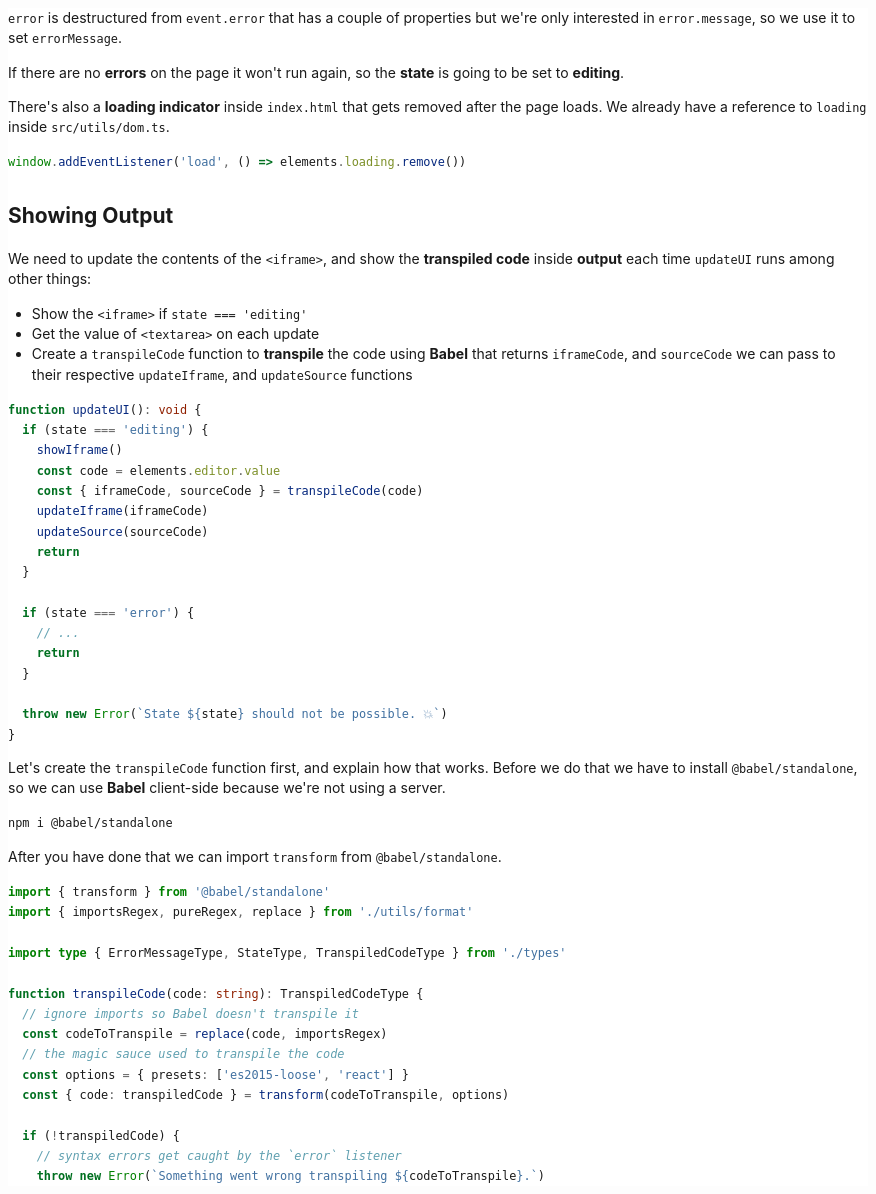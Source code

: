 `error` is destructured from `event.error` that has a couple of properties but we're only interested in `error.message`, so we use it to set `errorMessage`.

If there are no **errors** on the page it won't run again, so the **state** is going to be set to **editing**.

There's also a **loading indicator** inside `index.html` that gets removed after the page loads. We already have a reference to `loading` inside `src/utils/dom.ts`.

```ts:src/main.ts
window.addEventListener('load', () => elements.loading.remove())
```

## Showing Output

We need to update the contents of the `<iframe>`, and show the **transpiled code** inside **output** each time `updateUI` runs among other things:

- Show the `<iframe>` if `state === 'editing'`
- Get the value of `<textarea>` on each update
- Create a `transpileCode` function to **transpile** the code using **Babel** that returns `iframeCode`, and `sourceCode` we can pass to their respective `updateIframe`, and `updateSource` functions

```ts:src/main.ts showLineNumbers
function updateUI(): void {
  if (state === 'editing') {
    showIframe()
    const code = elements.editor.value
    const { iframeCode, sourceCode } = transpileCode(code)
    updateIframe(iframeCode)
    updateSource(sourceCode)
    return
  }

  if (state === 'error') {
    // ...
    return
  }

  throw new Error(`State ${state} should not be possible. 💥`)
}
```

Let's create the `transpileCode` function first, and explain how that works. Before we do that we have to install `@babel/standalone`, so we can use **Babel** client-side because we're not using a server.

```shell:terminal
npm i @babel/standalone
```

After you have done that we can import `transform` from `@babel/standalone`.

```ts:src/main.ts showLineNumbers
import { transform } from '@babel/standalone'
import { importsRegex, pureRegex, replace } from './utils/format'

import type { ErrorMessageType, StateType, TranspiledCodeType } from './types'

function transpileCode(code: string): TranspiledCodeType {
  // ignore imports so Babel doesn't transpile it
  const codeToTranspile = replace(code, importsRegex)
  // the magic sauce used to transpile the code
  const options = { presets: ['es2015-loose', 'react'] }
  const { code: transpiledCode } = transform(codeToTranspile, options)

  if (!transpiledCode) {
    // syntax errors get caught by the `error` listener
    throw new Error(`Something went wrong transpiling ${codeToTranspile}.`)
```